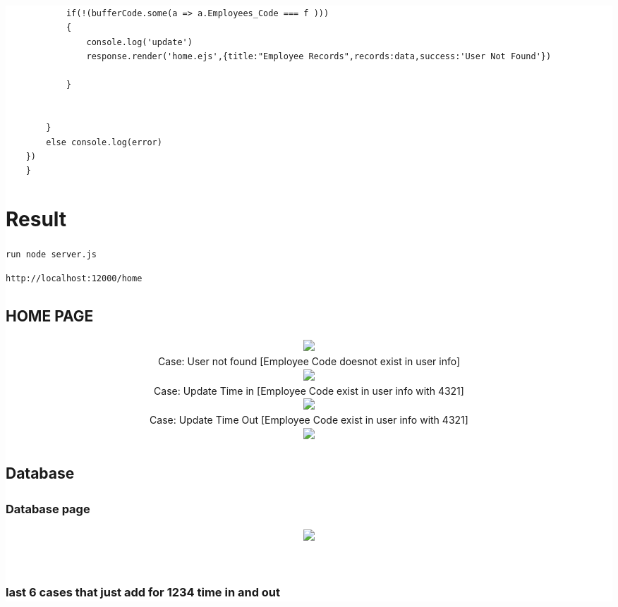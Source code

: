                 if(!(bufferCode.some(a => a.Employees_Code === f )))
                {
                    console.log('update')
                    response.render('home.ejs',{title:"Employee Records",records:data,success:'User Not Found'})
                
                }
                

            }
            else console.log(error) 
        })
        }



>

# Result

>
	run node server.js 
>

>
	http://localhost:12000/home
>

## HOME PAGE


<p align="center">
	<img width="75%" src="https://user-images.githubusercontent.com/104770048/172795791-839eb903-1a11-41f4-b7d4-35563eec669b.png"> <br>
	Case: User not found [Employee Code doesnot exist in user info] <br>
	<img width="75%" src="https://user-images.githubusercontent.com/104770048/172796179-9a036bca-8cb1-4765-947b-1a1286b3ff30.png"> <br>
	Case: Update Time in [Employee Code exist in user info with 4321]<br>
	<img width="75%" src="https://user-images.githubusercontent.com/104770048/172796556-a5dac73a-aa26-43f0-922d-ff634fe66344.png"> <br>
	Case: Update Time Out [Employee Code exist in user info with 4321]<br>
	<img width="75%" src="https://user-images.githubusercontent.com/104770048/172796319-6e396717-6e57-4db0-b950-dc26dbd65727.png"> <br>
</p>

## Database

### Database page<br>

<p align="center">
	<img width="75%" src="https://user-images.githubusercontent.com/104770048/172796728-1221c82d-6475-47c0-9418-1859892de57e.png"> <br>
</p>
<br>

### last 6 cases that just add for 1234 time in and out<br>
 